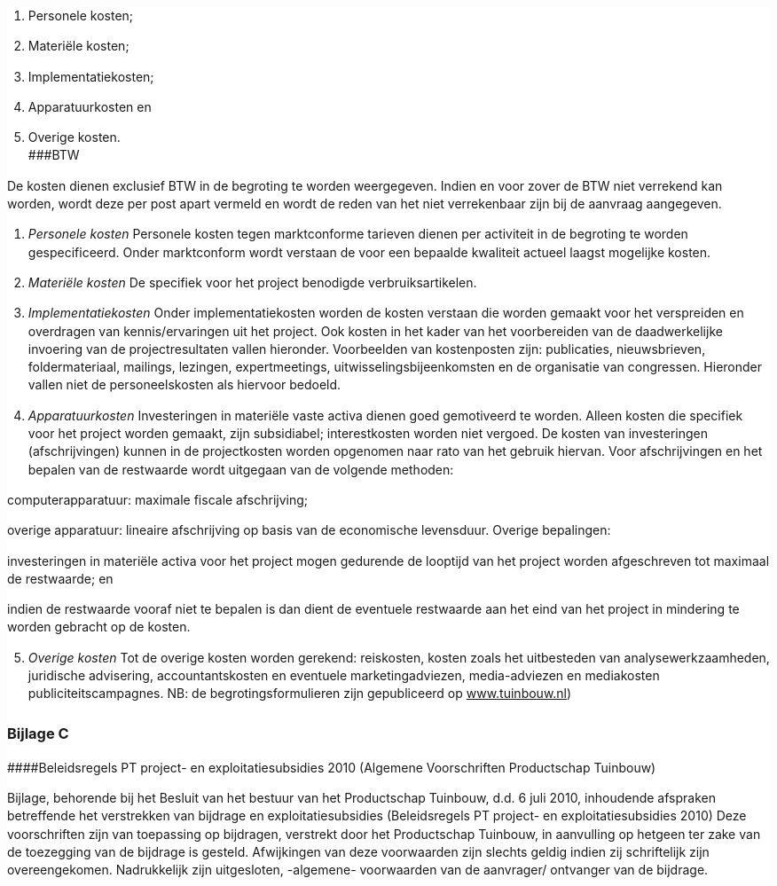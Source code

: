 1. Personele kosten;  

2. Materiële kosten;  

3. Implementatiekosten;  

4. Apparatuurkosten en  

5. Overige kosten.   
###BTW

De kosten dienen exclusief BTW in de begroting te worden weergegeven. Indien en voor zover de BTW niet verrekend kan worden, wordt deze per post apart vermeld en wordt de reden van het niet verrekenbaar zijn bij de aanvraag aangegeven. 

1.  *Personele kosten*  Personele kosten tegen marktconforme tarieven dienen per activiteit in de begroting te worden gespecificeerd. Onder marktconform wordt verstaan de voor een bepaalde kwaliteit actueel laagst mogelijke kosten.  

2.  *Materiële kosten*  De specifiek voor het project benodigde verbruiksartikelen.  

3.  *Implementatiekosten*  Onder implementatiekosten worden de kosten verstaan die worden gemaakt voor het verspreiden en overdragen van kennis/ervaringen uit het project. Ook kosten in het kader van het voorbereiden van de daadwerkelijke invoering van de projectresultaten vallen hieronder. Voorbeelden van kostenposten zijn: publicaties, nieuwsbrieven, foldermateriaal, mailings, lezingen, expertmeetings, uitwisselingsbijeenkomsten en de organisatie van congressen. Hieronder vallen niet de personeelskosten als hiervoor bedoeld.  

4.  *Apparatuurkosten*  Investeringen in materiële vaste activa dienen goed gemotiveerd te worden. Alleen kosten die specifiek voor het project worden gemaakt, zijn subsidiabel; interestkosten worden niet vergoed. De kosten van investeringen (afschrijvingen) kunnen in de projectkosten worden opgenomen naar rato van het gebruik hiervan. Voor afschrijvingen en het bepalen van de restwaarde wordt uitgegaan van de volgende methoden: 

computerapparatuur: maximale fiscale afschrijving;  

overige apparatuur: lineaire afschrijving op basis van de economische levensduur.   Overige bepalingen: 

investeringen in materiële activa voor het project mogen gedurende de looptijd van het project worden afgeschreven tot maximaal de restwaarde; en  

indien de restwaarde vooraf niet te bepalen is dan dient de eventuele restwaarde aan het eind van het project in mindering te worden gebracht op de kosten.    

5.  *Overige kosten*  Tot de overige kosten worden gerekend: reiskosten, kosten zoals het uitbesteden van analysewerkzaamheden, juridische advisering, accountantskosten en eventuele marketingadviezen, media-adviezen en mediakosten publiciteitscampagnes. NB: de begrotingsformulieren zijn gepubliceerd op www.tuinbouw.nl)   

### Bijlage  C  

####Beleidsregels PT project- en exploitatiesubsidies 2010 (Algemene Voorschriften Productschap Tuinbouw)

Bijlage, behorende bij het Besluit van het bestuur van het Productschap Tuinbouw, d.d. 6 juli 2010, inhoudende afspraken betreffende het verstrekken van bijdrage en exploitatiesubsidies (Beleidsregels PT project- en exploitatiesubsidies 2010) Deze voorschriften zijn van toepassing op bijdragen, verstrekt door het Productschap Tuinbouw, in aanvulling op hetgeen ter zake van de toezegging van de bijdrage is gesteld. Afwijkingen van deze voorwaarden zijn slechts geldig indien zij schriftelijk zijn overeengekomen. Nadrukkelijk zijn uitgesloten, -algemene- voorwaarden van de aanvrager/ ontvanger van de bijdrage. 
